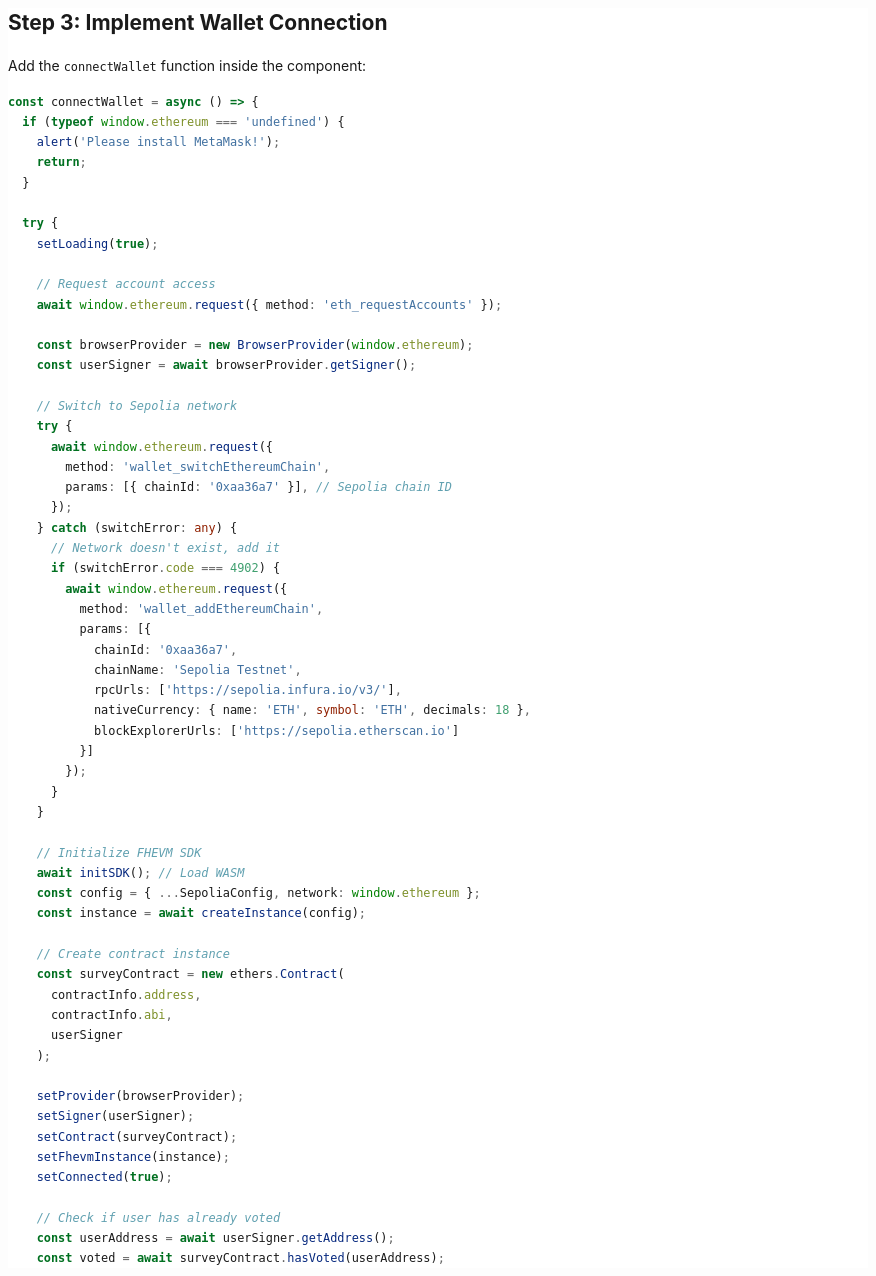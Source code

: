 
## Step 3: Implement Wallet Connection

Add the `connectWallet` function inside the component:

```typescript
const connectWallet = async () => {
  if (typeof window.ethereum === 'undefined') {
    alert('Please install MetaMask!');
    return;
  }

  try {
    setLoading(true);

    // Request account access
    await window.ethereum.request({ method: 'eth_requestAccounts' });

    const browserProvider = new BrowserProvider(window.ethereum);
    const userSigner = await browserProvider.getSigner();

    // Switch to Sepolia network
    try {
      await window.ethereum.request({
        method: 'wallet_switchEthereumChain',
        params: [{ chainId: '0xaa36a7' }], // Sepolia chain ID
      });
    } catch (switchError: any) {
      // Network doesn't exist, add it
      if (switchError.code === 4902) {
        await window.ethereum.request({
          method: 'wallet_addEthereumChain',
          params: [{
            chainId: '0xaa36a7',
            chainName: 'Sepolia Testnet',
            rpcUrls: ['https://sepolia.infura.io/v3/'],
            nativeCurrency: { name: 'ETH', symbol: 'ETH', decimals: 18 },
            blockExplorerUrls: ['https://sepolia.etherscan.io']
          }]
        });
      }
    }

    // Initialize FHEVM SDK
    await initSDK(); // Load WASM
    const config = { ...SepoliaConfig, network: window.ethereum };
    const instance = await createInstance(config);

    // Create contract instance
    const surveyContract = new ethers.Contract(
      contractInfo.address,
      contractInfo.abi,
      userSigner
    );

    setProvider(browserProvider);
    setSigner(userSigner);
    setContract(surveyContract);
    setFhevmInstance(instance);
    setConnected(true);

    // Check if user has already voted
    const userAddress = await userSigner.getAddress();
    const voted = await surveyContract.hasVoted(userAddress);
```